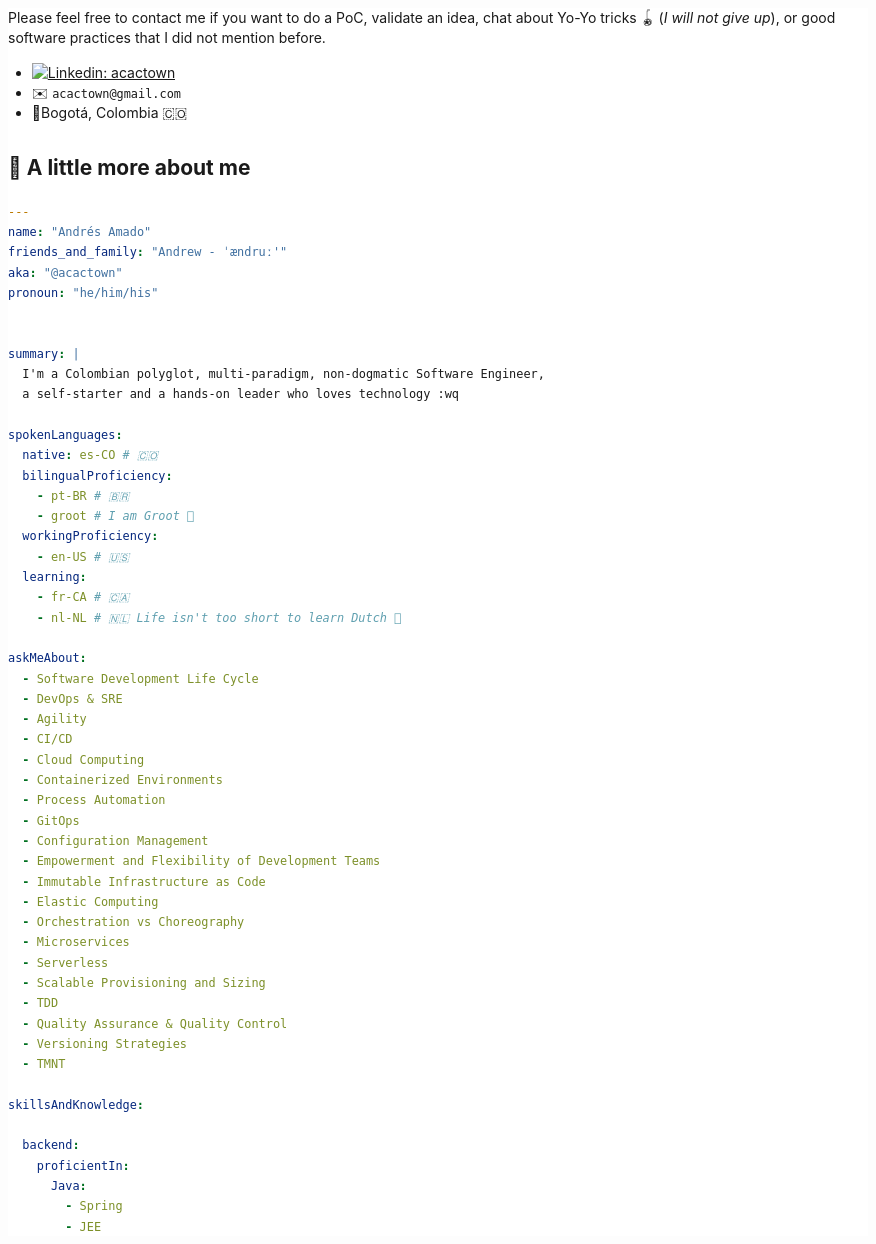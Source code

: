 Please feel free to contact me if you want to do a PoC, validate an idea, chat about Yo-Yo tricks 🪀 (_I will not give up_), or good software practices that I did not mention before.

* [![Linkedin: acactown](https://img.shields.io/badge/-acactown-blue?style=flat-square&logo=Linkedin&logoColor=white&link=https://www.linkedin.com/in/acactown/)](https://www.linkedin.com/in/acactown/)
* ✉️ `acactown@gmail.com`
* 📍Bogotá, Colombia 🇨🇴


## 🙈 A little more about me

```yaml
---
name: "Andrés Amado"
friends_and_family: "Andrew - ˈændruː'"
aka: "@acactown"
pronoun: "he/him/his"


summary: |
  I'm a Colombian polyglot, multi-paradigm, non-dogmatic Software Engineer,
  a self-starter and a hands-on leader who loves technology :wq

spokenLanguages:
  native: es-CO # 🇨🇴
  bilingualProficiency:
    - pt-BR # 🇧🇷
    - groot # I am Groot 🌳
  workingProficiency:
    - en-US # 🇺🇸
  learning:
    - fr-CA # 🇨🇦
    - nl-NL # 🇳🇱 Life isn't too short to learn Dutch 💪

askMeAbout:
  - Software Development Life Cycle
  - DevOps & SRE
  - Agility
  - CI/CD
  - Cloud Computing
  - Containerized Environments
  - Process Automation
  - GitOps
  - Configuration Management
  - Empowerment and Flexibility of Development Teams
  - Immutable Infrastructure as Code
  - Elastic Computing
  - Orchestration vs Choreography
  - Microservices
  - Serverless
  - Scalable Provisioning and Sizing
  - TDD
  - Quality Assurance & Quality Control
  - Versioning Strategies
  - TMNT

skillsAndKnowledge:

  backend:
    proficientIn:
      Java:
        - Spring
        - JEE
```